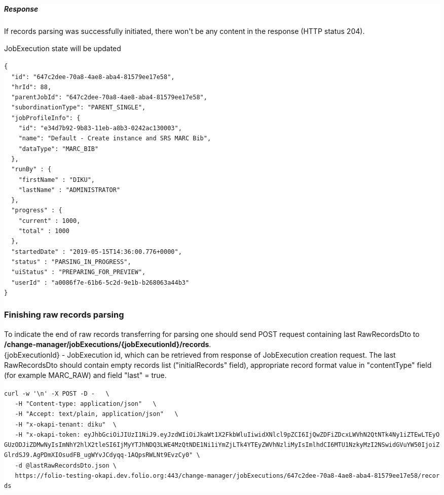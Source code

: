##### Response
If records parsing was successfully initiated, there won't be any content in the response (HTTP status 204).

JobExecution state will be updated
```
{
  "id": "647c2dee-70a8-4ae8-aba4-81579ee17e58",
  "hrId": 88,
  "parentJobId": "647c2dee-70a8-4ae8-aba4-81579ee17e58",
  "subordinationType": "PARENT_SINGLE",
  "jobProfileInfo": {
    "id": "e34d7b92-9b83-11eb-a8b3-0242ac130003",
    "name": "Default - Create instance and SRS MARC Bib",
    "dataType": "MARC_BIB"
  },
  "runBy" : {
    "firstName" : "DIKU",
    "lastName" : "ADMINISTRATOR"
  },
  "progress" : {
    "current" : 1000,
    "total" : 1000
  },
  "startedDate" : "2019-05-15T14:36:00.776+0000",
  "status" : "PARSING_IN_PROGRESS",
  "uiStatus" : "PREPARING_FOR_PREVIEW",
  "userId" : "a0086f7e-61b6-5c2d-9e1b-b268063a44b3"
}
```

### Finishing raw records parsing
To indicate the end of raw records transferring for parsing one should send POST request containing last RawRecordsDto
to **/change-manager/jobExecutions/{jobExecutionId}/records**. \
{jobExecutionId} - JobExecution id, which can be retrieved from response of JobExecution creation request.
The last RawRecordsDto should contain empty records list ("initialRecords" field), appropriate record format value 
in "contentType" field (for example MARC_RAW) and field "last" = true.

```
curl -w '\n' -X POST -D -   \
   -H "Content-type: application/json"   \
   -H "Accept: text/plain, application/json"   \
   -H "x-okapi-tenant: diku"  \
   -H "x-okapi-token: eyJhbGciOiJIUzI1NiJ9.eyJzdWIiOiJkaWt1X2FkbWluIiwidXNlcl9pZCI6IjQwZDFiZDcxLWVhN2QtNTk4Ny1iZTEwLTEyOGUzODJiZDMwNyIsImNhY2hlX2tleSI6IjMyYTJhNDQ3LWE4MzQtNDE1Ni1iYmZjLTk4YTEyZWVhNzliMyIsImlhdCI6MTU1NzkyMzI2NSwidGVuYW50IjoiZGlrdSJ9.AgPDmXIOsudFB_ugWYvJCdyqq-1AQpsRWLNt9EvzCy0" \
   -d @lastRawRecordsDto.json \
   https://folio-testing-okapi.dev.folio.org:443/change-manager/jobExecutions/647c2dee-70a8-4ae8-aba4-81579ee17e58/records
```
